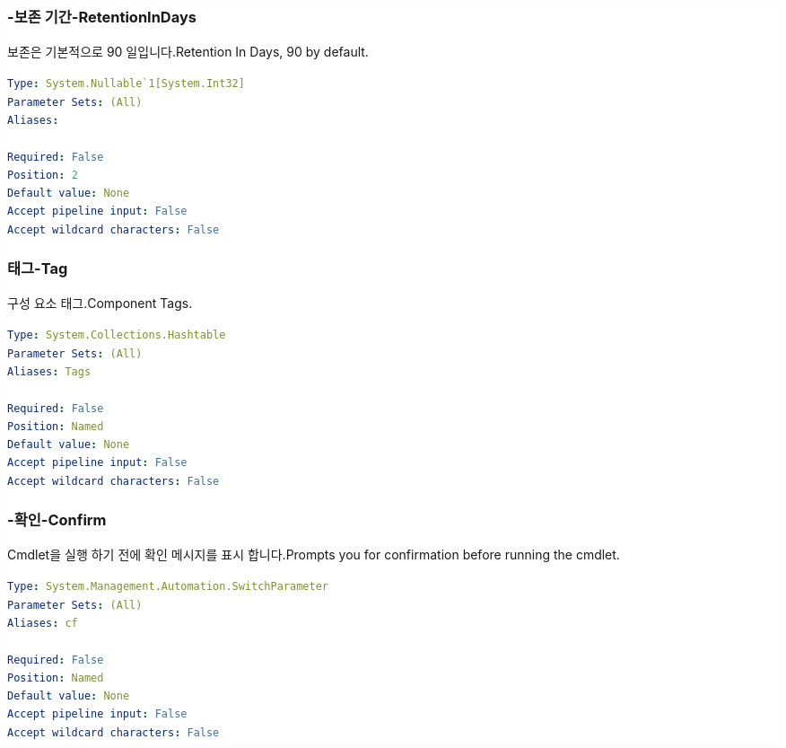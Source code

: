 ### <span data-ttu-id="084b2-123">-보존 기간</span><span class="sxs-lookup"><span data-stu-id="084b2-123">-RetentionInDays</span></span>
<span data-ttu-id="084b2-124">보존은 기본적으로 90 일입니다.</span><span class="sxs-lookup"><span data-stu-id="084b2-124">Retention In Days, 90 by default.</span></span>

```yaml
Type: System.Nullable`1[System.Int32]
Parameter Sets: (All)
Aliases:

Required: False
Position: 2
Default value: None
Accept pipeline input: False
Accept wildcard characters: False
```

### <span data-ttu-id="084b2-125">태그</span><span class="sxs-lookup"><span data-stu-id="084b2-125">-Tag</span></span>
<span data-ttu-id="084b2-126">구성 요소 태그.</span><span class="sxs-lookup"><span data-stu-id="084b2-126">Component Tags.</span></span>

```yaml
Type: System.Collections.Hashtable
Parameter Sets: (All)
Aliases: Tags

Required: False
Position: Named
Default value: None
Accept pipeline input: False
Accept wildcard characters: False
```

### <span data-ttu-id="084b2-127">-확인</span><span class="sxs-lookup"><span data-stu-id="084b2-127">-Confirm</span></span>
<span data-ttu-id="084b2-128">Cmdlet을 실행 하기 전에 확인 메시지를 표시 합니다.</span><span class="sxs-lookup"><span data-stu-id="084b2-128">Prompts you for confirmation before running the cmdlet.</span></span>

```yaml
Type: System.Management.Automation.SwitchParameter
Parameter Sets: (All)
Aliases: cf

Required: False
Position: Named
Default value: None
Accept pipeline input: False
Accept wildcard characters: False
```
